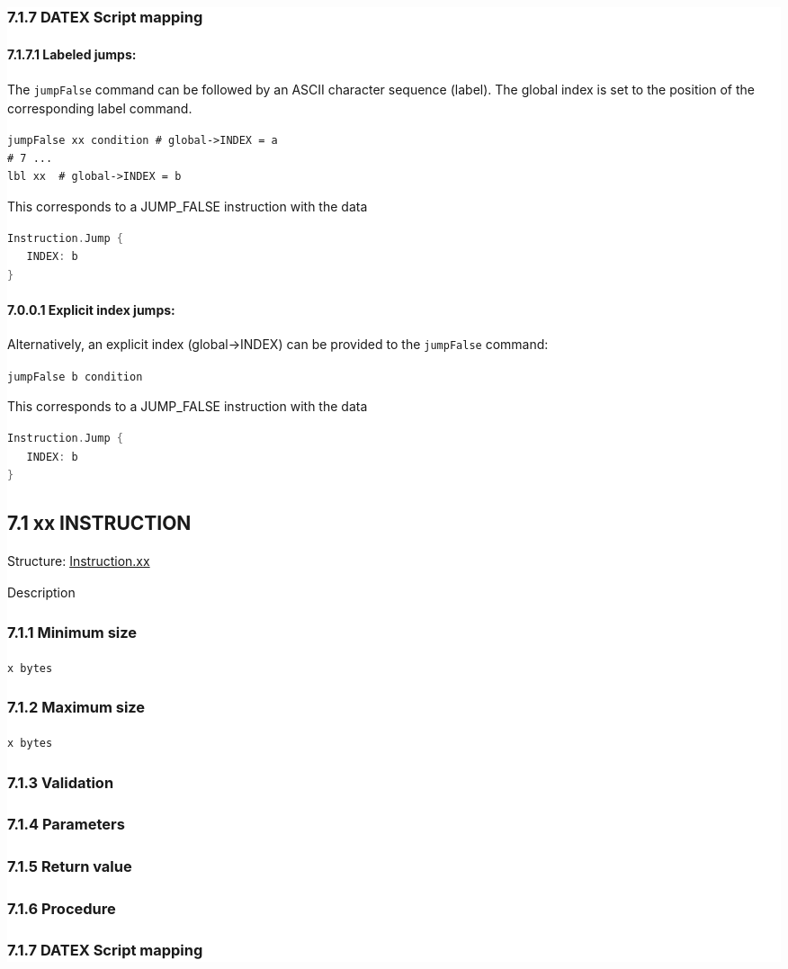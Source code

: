 ### 7.1.7 DATEX Script mapping

#### 7.1.7.1 Labeled jumps:

The `jumpFalse` command can be followed by an ASCII character sequence (label).
The global index is set to the position of the corresponding label command.

```datex
jumpFalse xx condition # global->INDEX = a
# 7 ...
lbl xx  # global->INDEX = b
```

This corresponds to a JUMP_FALSE instruction with the data

```rust
Instruction.Jump {
   INDEX: b
}
```

#### 7.0.0.1 Explicit index jumps:

Alternatively, an explicit index (global->INDEX) can be provided to the
`jumpFalse` command:

```datex
jumpFalse b condition
```

This corresponds to a JUMP_FALSE instruction with the data

```rust
Instruction.Jump {
   INDEX: b
}
```

## 7.1 xx INSTRUCTION

Structure: [Instruction.xx](./015_data_structures.md#xx)

Description

### 7.1.1 Minimum size

`x bytes`

### 7.1.2 Maximum size

`x bytes`

### 7.1.3 Validation

### 7.1.4 Parameters

### 7.1.5 Return value

### 7.1.6 Procedure

### 7.1.7 DATEX Script mapping
